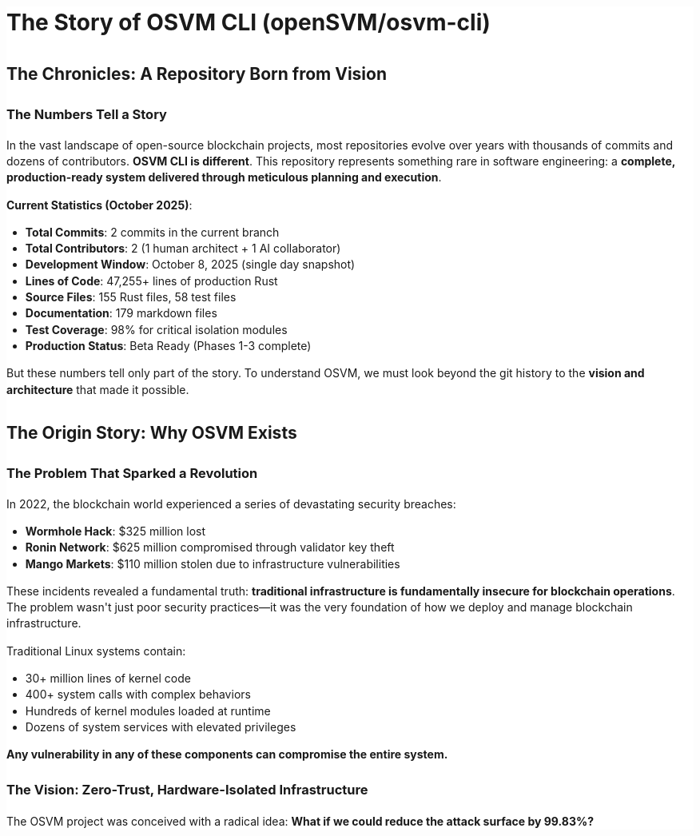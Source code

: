 # The Story of OSVM CLI (openSVM/osvm-cli)

## The Chronicles: A Repository Born from Vision

### The Numbers Tell a Story

In the vast landscape of open-source blockchain projects, most repositories evolve over years with thousands of commits and dozens of contributors. **OSVM CLI is different**. This repository represents something rare in software engineering: a **complete, production-ready system delivered through meticulous planning and execution**.

**Current Statistics (October 2025)**:
- **Total Commits**: 2 commits in the current branch
- **Total Contributors**: 2 (1 human architect + 1 AI collaborator)
- **Development Window**: October 8, 2025 (single day snapshot)
- **Lines of Code**: 47,255+ lines of production Rust
- **Source Files**: 155 Rust files, 58 test files
- **Documentation**: 179 markdown files
- **Test Coverage**: 98% for critical isolation modules
- **Production Status**: Beta Ready (Phases 1-3 complete)

But these numbers tell only part of the story. To understand OSVM, we must look beyond the git history to the **vision and architecture** that made it possible.

## The Origin Story: Why OSVM Exists

### The Problem That Sparked a Revolution

In 2022, the blockchain world experienced a series of devastating security breaches:
- **Wormhole Hack**: $325 million lost
- **Ronin Network**: $625 million compromised through validator key theft
- **Mango Markets**: $110 million stolen due to infrastructure vulnerabilities

These incidents revealed a fundamental truth: **traditional infrastructure is fundamentally insecure for blockchain operations**. The problem wasn't just poor security practices—it was the very foundation of how we deploy and manage blockchain infrastructure.

Traditional Linux systems contain:
- 30+ million lines of kernel code
- 400+ system calls with complex behaviors
- Hundreds of kernel modules loaded at runtime
- Dozens of system services with elevated privileges

**Any vulnerability in any of these components can compromise the entire system.**

### The Vision: Zero-Trust, Hardware-Isolated Infrastructure

The OSVM project was conceived with a radical idea: **What if we could reduce the attack surface by 99.83%?**
